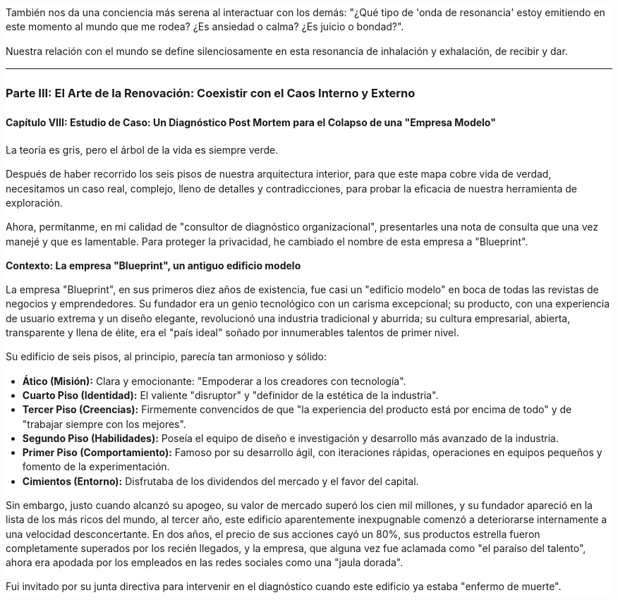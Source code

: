 También nos da una conciencia más serena al interactuar con los demás: "¿Qué tipo de 'onda de resonancia' estoy emitiendo en este momento al mundo que me rodea? ¿Es ansiedad o calma? ¿Es juicio o bondad?".

Nuestra relación con el mundo se define silenciosamente en esta resonancia de inhalación y exhalación, de recibir y dar.

---

### **Parte III: El Arte de la Renovación: Coexistir con el Caos Interno y Externo**

#### **Capítulo VIII: Estudio de Caso: Un Diagnóstico Post Mortem para el Colapso de una "Empresa Modelo"**

La teoría es gris, pero el árbol de la vida es siempre verde.

Después de haber recorrido los seis pisos de nuestra arquitectura interior, para que este mapa cobre vida de verdad, necesitamos un caso real, complejo, lleno de detalles y contradicciones, para probar la eficacia de nuestra herramienta de exploración.

Ahora, permítanme, en mi calidad de "consultor de diagnóstico organizacional", presentarles una nota de consulta que una vez manejé y que es lamentable. Para proteger la privacidad, he cambiado el nombre de esta empresa a "Blueprint".

**Contexto: La empresa "Blueprint", un antiguo edificio modelo**

La empresa "Blueprint", en sus primeros diez años de existencia, fue casi un "edificio modelo" en boca de todas las revistas de negocios y emprendedores. Su fundador era un genio tecnológico con un carisma excepcional; su producto, con una experiencia de usuario extrema y un diseño elegante, revolucionó una industria tradicional y aburrida; su cultura empresarial, abierta, transparente y llena de élite, era el "país ideal" soñado por innumerables talentos de primer nivel.

Su edificio de seis pisos, al principio, parecía tan armonioso y sólido:

*   **Ático (Misión):** Clara y emocionante: "Empoderar a los creadores con tecnología".
*   **Cuarto Piso (Identidad):** El valiente "disruptor" y "definidor de la estética de la industria".
*   **Tercer Piso (Creencias):** Firmemente convencidos de que "la experiencia del producto está por encima de todo" y de "trabajar siempre con los mejores".
*   **Segundo Piso (Habilidades):** Poseía el equipo de diseño e investigación y desarrollo más avanzado de la industria.
*   **Primer Piso (Comportamiento):** Famoso por su desarrollo ágil, con iteraciones rápidas, operaciones en equipos pequeños y fomento de la experimentación.
*   **Cimientos (Entorno):** Disfrutaba de los dividendos del mercado y el favor del capital.

Sin embargo, justo cuando alcanzó su apogeo, su valor de mercado superó los cien mil millones, y su fundador apareció en la lista de los más ricos del mundo, al tercer año, este edificio aparentemente inexpugnable comenzó a deteriorarse internamente a una velocidad desconcertante. En dos años, el precio de sus acciones cayó un 80%, sus productos estrella fueron completamente superados por los recién llegados, y la empresa, que alguna vez fue aclamada como "el paraíso del talento", ahora era apodada por los empleados en las redes sociales como una "jaula dorada".

Fui invitado por su junta directiva para intervenir en el diagnóstico cuando este edificio ya estaba "enfermo de muerte".
